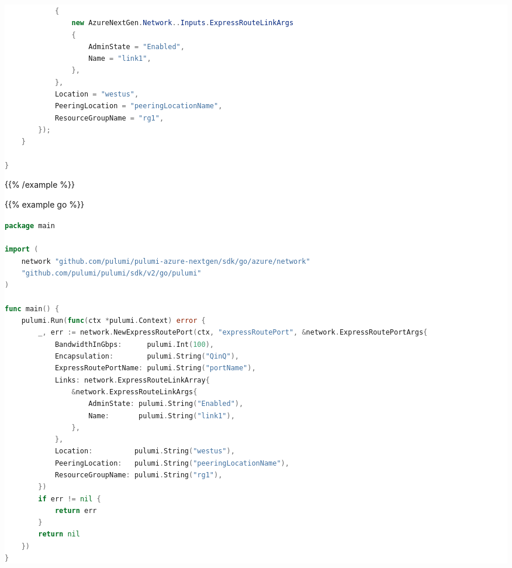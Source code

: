 ```csharp
            {
                new AzureNextGen.Network..Inputs.ExpressRouteLinkArgs
                {
                    AdminState = "Enabled",
                    Name = "link1",
                },
            },
            Location = "westus",
            PeeringLocation = "peeringLocationName",
            ResourceGroupName = "rg1",
        });
    }

}

```

{{% /example %}}

{{% example go %}}

```go
package main

import (
	network "github.com/pulumi/pulumi-azure-nextgen/sdk/go/azure/network"
	"github.com/pulumi/pulumi/sdk/v2/go/pulumi"
)

func main() {
	pulumi.Run(func(ctx *pulumi.Context) error {
		_, err := network.NewExpressRoutePort(ctx, "expressRoutePort", &network.ExpressRoutePortArgs{
			BandwidthInGbps:      pulumi.Int(100),
			Encapsulation:        pulumi.String("QinQ"),
			ExpressRoutePortName: pulumi.String("portName"),
			Links: network.ExpressRouteLinkArray{
				&network.ExpressRouteLinkArgs{
					AdminState: pulumi.String("Enabled"),
					Name:       pulumi.String("link1"),
				},
			},
			Location:          pulumi.String("westus"),
			PeeringLocation:   pulumi.String("peeringLocationName"),
			ResourceGroupName: pulumi.String("rg1"),
		})
		if err != nil {
			return err
		}
		return nil
	})
}

```
